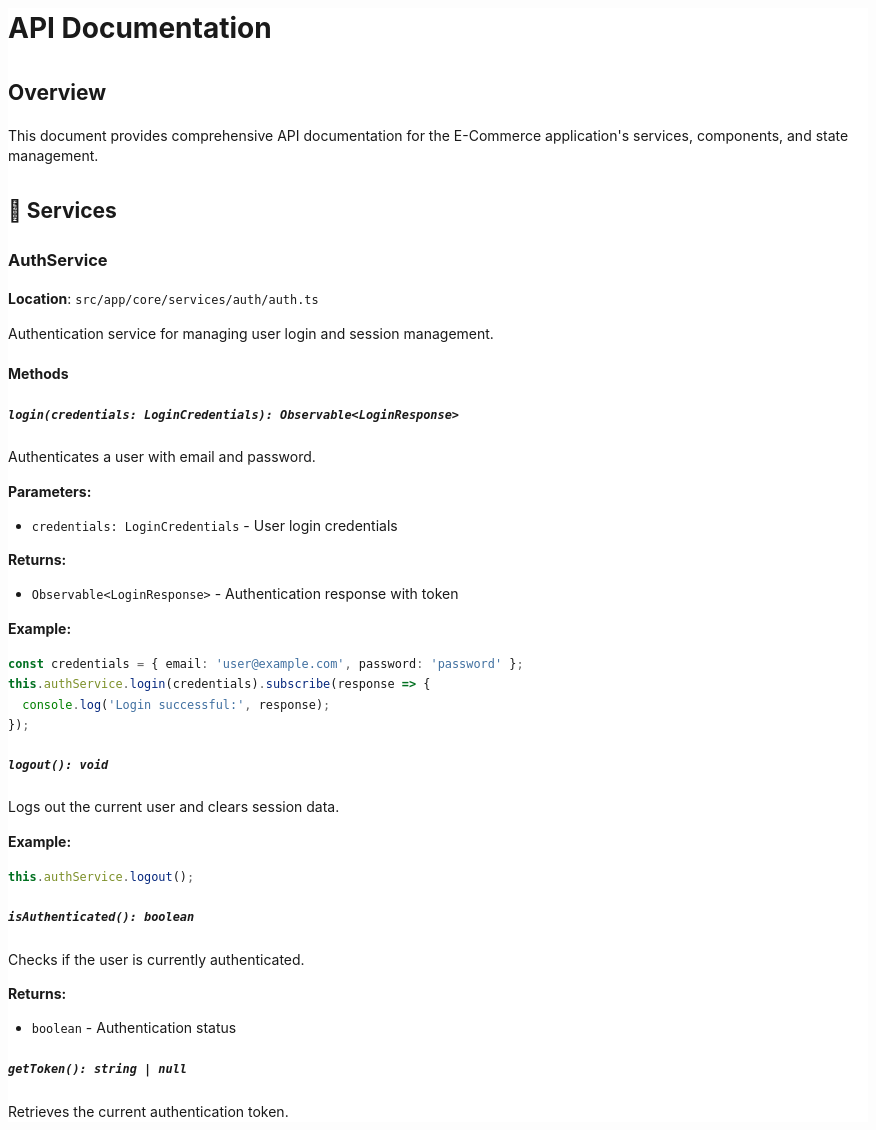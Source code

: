 # API Documentation

## Overview

This document provides comprehensive API documentation for the E-Commerce application's services, components, and state management.

## 🏪 Services

### AuthService

**Location**: `src/app/core/services/auth/auth.ts`

Authentication service for managing user login and session management.

#### Methods

##### `login(credentials: LoginCredentials): Observable<LoginResponse>`

Authenticates a user with email and password.

**Parameters:**
- `credentials: LoginCredentials` - User login credentials

**Returns:**
- `Observable<LoginResponse>` - Authentication response with token

**Example:**
```typescript
const credentials = { email: 'user@example.com', password: 'password' };
this.authService.login(credentials).subscribe(response => {
  console.log('Login successful:', response);
});
```

##### `logout(): void`

Logs out the current user and clears session data.

**Example:**
```typescript
this.authService.logout();
```

##### `isAuthenticated(): boolean`

Checks if the user is currently authenticated.

**Returns:**
- `boolean` - Authentication status

##### `getToken(): string | null`

Retrieves the current authentication token.
